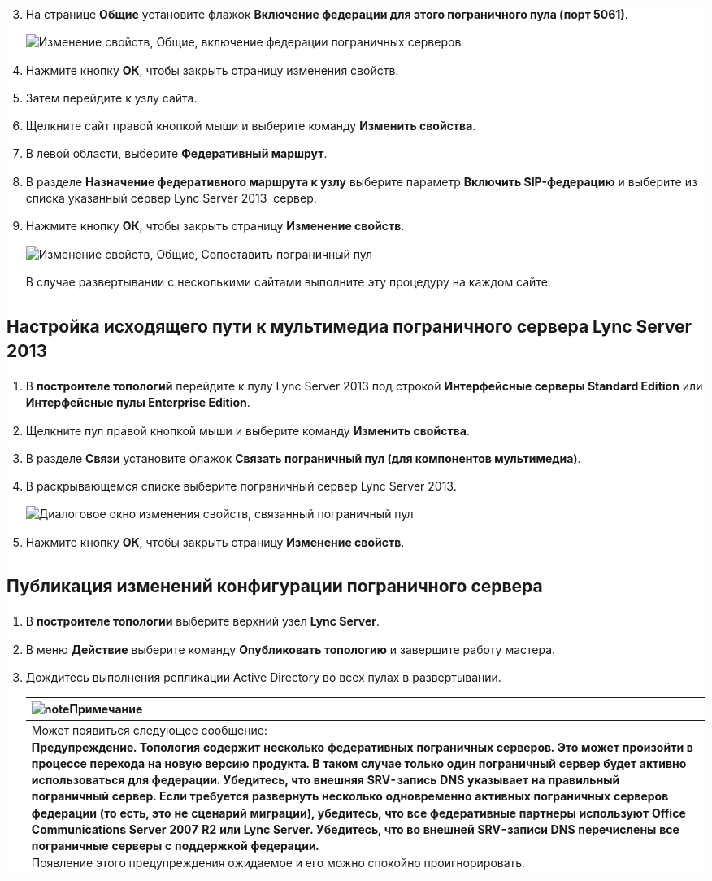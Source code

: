 
3.  На странице **Общие** установите флажок **Включение федерации для этого пограничного пула (порт 5061)**.
    
    ![Изменение свойств, Общие, включение федерации пограничных серверов](images/JJ688121.cc79a88c-cce4-4cab-80ad-4f70325dc7c4(OCS.15).jpg "Изменение свойств, Общие, включение федерации пограничных серверов")

4.  Нажмите кнопку **ОК**, чтобы закрыть страницу изменения свойств.

5.  Затем перейдите к узлу сайта.

6.  Щелкните сайт правой кнопкой мыши и выберите команду **Изменить свойства**.

7.  В левой области, выберите **Федеративный маршрут**.

8.  В разделе **Назначение федеративного маршрута к узлу** выберите параметр **Включить SIP-федерацию** и выберите из списка указанный сервер Lync Server 2013  сервер.

9.  Нажмите кнопку **ОК**, чтобы закрыть страницу **Изменение свойств**.
    
    ![Изменение свойств, Общие, Сопоставить пограничный пул](images/JJ721925.33d43297-10cd-412e-bf4a-a1d9a84b9009(OCS.15).jpg "Изменение свойств, Общие, Сопоставить пограничный пул")
    
    В случае развертывании с несколькими сайтами выполните эту процедуру на каждом сайте.

## Настройка исходящего пути к мультимедиа пограничного сервера Lync Server 2013

1.  В **построителе топологий** перейдите к пулу Lync Server 2013 под строкой **Интерфейсные серверы Standard Edition** или **Интерфейсные пулы Enterprise Edition**.

2.  Щелкните пул правой кнопкой мыши и выберите команду **Изменить свойства**.

3.  В разделе **Связи** установите флажок **Связать пограничный пул (для компонентов мультимедиа)**.

4.  В раскрывающемся списке выберите пограничный сервер Lync Server 2013.
    
    ![Диалоговое окно изменения свойств, связанный пограничный пул](images/JJ721925.0cb76b08-5923-4972-8d7a-a829cb77136b(OCS.15).jpg "Диалоговое окно изменения свойств, связанный пограничный пул")

5.  Нажмите кнопку **ОК**, чтобы закрыть страницу **Изменение свойств**.

## Публикация изменений конфигурации пограничного сервера

1.  В **построителе топологии** выберите верхний узел **Lync Server**.

2.  В меню **Действие** выберите команду **Опубликовать топологию** и завершите работу мастера.

3.  Дождитесь выполнения репликации Active Directory во всех пулах в развертывании.
    
    <table>
    <thead>
    <tr class="header">
    <th><img src="images/Gg398412.note(OCS.15).gif" title="note" alt="note" />Примечание</th>
    </tr>
    </thead>
    <tbody>
    <tr class="odd">
    <td>Может появиться следующее сообщение:<br />
    <strong>Предупреждение. Топология содержит несколько федеративных пограничных серверов. Это может произойти в процессе перехода на новую версию продукта. В таком случае только один пограничный сервер будет активно использоваться для федерации. Убедитесь, что внешняя SRV-запись DNS указывает на правильный пограничный сервер. Если требуется развернуть несколько одновременно активных пограничных серверов федерации (то есть, это не сценарий миграции), убедитесь, что все федеративные партнеры используют Office Communications Server 2007 R2 или Lync Server. Убедитесь, что во внешней SRV-записи DNS перечислены все пограничные серверы с поддержкой федерации.</strong><br />
    Появление этого предупреждения ожидаемое и его можно спокойно проигнорировать.</td>
    </tr>
    </tbody>
    </table>
